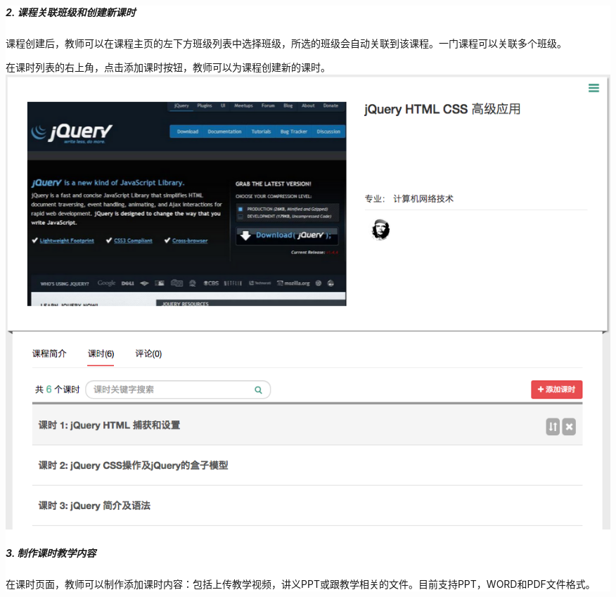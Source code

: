 ##### 2. 课程关联班级和创建新课时

课程创建后，教师可以在课程主页的左下方班级列表中选择班级，所选的班级会自动关联到该课程。一门课程可以关联多个班级。

在课时列表的右上角，点击添加课时按钮，教师可以为课程创建新的课时。
![teacher create lecture ](./imgs/teacher_lecture_list.png)

##### 3. 制作课时教学内容
在课时页面，教师可以制作添加课时内容：包括上传教学视频，讲义PPT或跟教学相关的文件。目前支持PPT，WORD和PDF文件格式。
